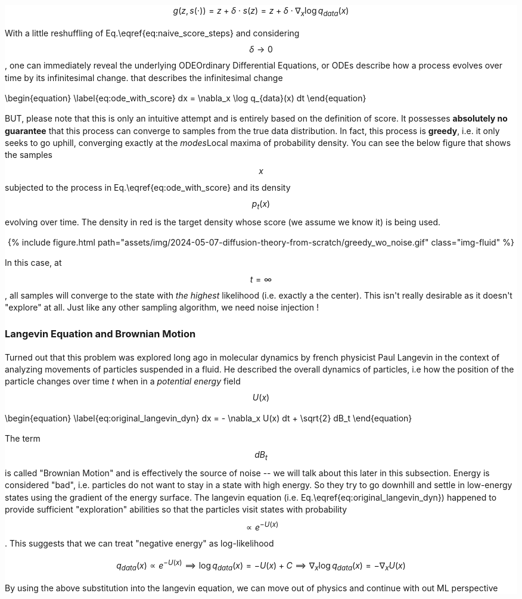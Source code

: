 $$
g(z, s(\cdot)) = z + \delta \cdot s(z) = z + \delta \cdot \nabla_x \log q_{data}(x)
$$

With a little reshuffling of Eq.\eqref{eq:naive_score_steps} and considering $$\delta \rightarrow 0$$, one can immediately reveal the underlying ODE<d-footnote>Ordinary Differential Equations, or ODEs describe how a process evolves over time by its infinitesimal change.</d-footnote> that describes the infinitesimal change

\begin{equation} \label{eq:ode_with_score}
dx = \nabla_x \log q_{data}(x) dt
\end{equation}

BUT, please note that this is only an intuitive attempt and is entirely based on the definition of score. It possesses **absolutely no guarantee** that this process can converge to samples from the true data distribution. In fact, this process is **greedy**, i.e. it only seeks to go uphill, converging exactly at the _modes_<d-footnote>Local maxima of probability density</d-footnote>. You can see the below figure that shows the samples $$x$$ subjected to the process in Eq.\eqref{eq:ode_with_score} and its density $$p_t(x)$$ evolving over time. The density in red is the target density whose score (we assume we know it) is being used.

<center>
{% include figure.html path="assets/img/2024-05-07-diffusion-theory-from-scratch/greedy_wo_noise.gif" class="img-fluid" %}
</center>

In this case, at $$t=\infty$$, all samples will converge to the state with _the highest_ likelihood (i.e. exactly a the center). This isn't really desirable as it doesn't "explore" at all. Just like any other sampling algorithm, we need noise injection !

### Langevin Equation and Brownian Motion

Turned out that this problem was explored long ago<d-cite key="lemons1997paul"></d-cite> in molecular dynamics by french physicist Paul Langevin in the context of analyzing movements of particles suspended in a fluid. He described the overall dynamics of particles, i.e how the position of the particle changes over time $t$ when in a _potential energy_ field $$U(x)$$

\begin{equation} \label{eq:original_langevin_dyn}
dx = - \nabla_x U(x) dt + \sqrt{2} dB_t
\end{equation}

The term $$dB_t$$ is called "Brownian Motion" and is effectively the source of noise -- we will talk about this later in this subsection. Energy is considered "bad", i.e. particles do not want to stay in a state with high energy. So they try to go downhill and settle in low-energy states using the gradient of the energy surface. The langevin equation (i.e. Eq.\eqref{eq:original_langevin_dyn}) happened to provide sufficient "exploration" abilities so that the particles visit states with probability $$\propto e^{-U(x)}$$. This suggests that we can treat "negative energy" as log-likelihood

$$
q_{data}(x) \propto e^{-U(x)} \implies \log q_{data}(x) = -U(x) + C \implies \nabla_x \log q_{data}(x) = - \nabla_x U(x)
$$

By using the above substitution into the langevin equation, we can move out of physics and continue with out ML perspective
